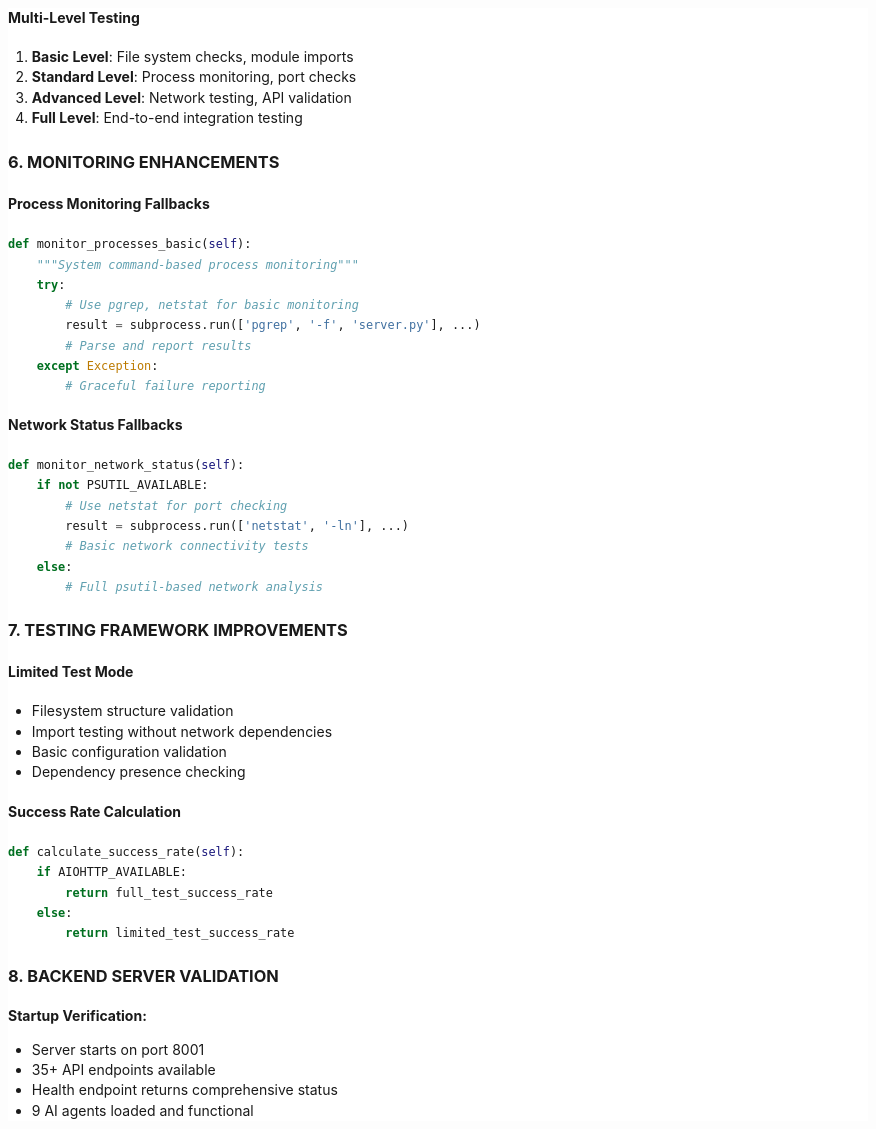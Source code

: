 #### Multi-Level Testing
1. **Basic Level**: File system checks, module imports
2. **Standard Level**: Process monitoring, port checks
3. **Advanced Level**: Network testing, API validation
4. **Full Level**: End-to-end integration testing

### 6. MONITORING ENHANCEMENTS

#### Process Monitoring Fallbacks
```python
def monitor_processes_basic(self):
    """System command-based process monitoring"""
    try:
        # Use pgrep, netstat for basic monitoring
        result = subprocess.run(['pgrep', '-f', 'server.py'], ...)
        # Parse and report results
    except Exception:
        # Graceful failure reporting
```

#### Network Status Fallbacks
```python
def monitor_network_status(self):
    if not PSUTIL_AVAILABLE:
        # Use netstat for port checking
        result = subprocess.run(['netstat', '-ln'], ...)
        # Basic network connectivity tests
    else:
        # Full psutil-based network analysis
```

### 7. TESTING FRAMEWORK IMPROVEMENTS

#### Limited Test Mode
- Filesystem structure validation
- Import testing without network dependencies
- Basic configuration validation
- Dependency presence checking

#### Success Rate Calculation
```python
def calculate_success_rate(self):
    if AIOHTTP_AVAILABLE:
        return full_test_success_rate
    else:
        return limited_test_success_rate
```

### 8. BACKEND SERVER VALIDATION

**Startup Verification:**
- Server starts on port 8001
- 35+ API endpoints available
- Health endpoint returns comprehensive status
- 9 AI agents loaded and functional
